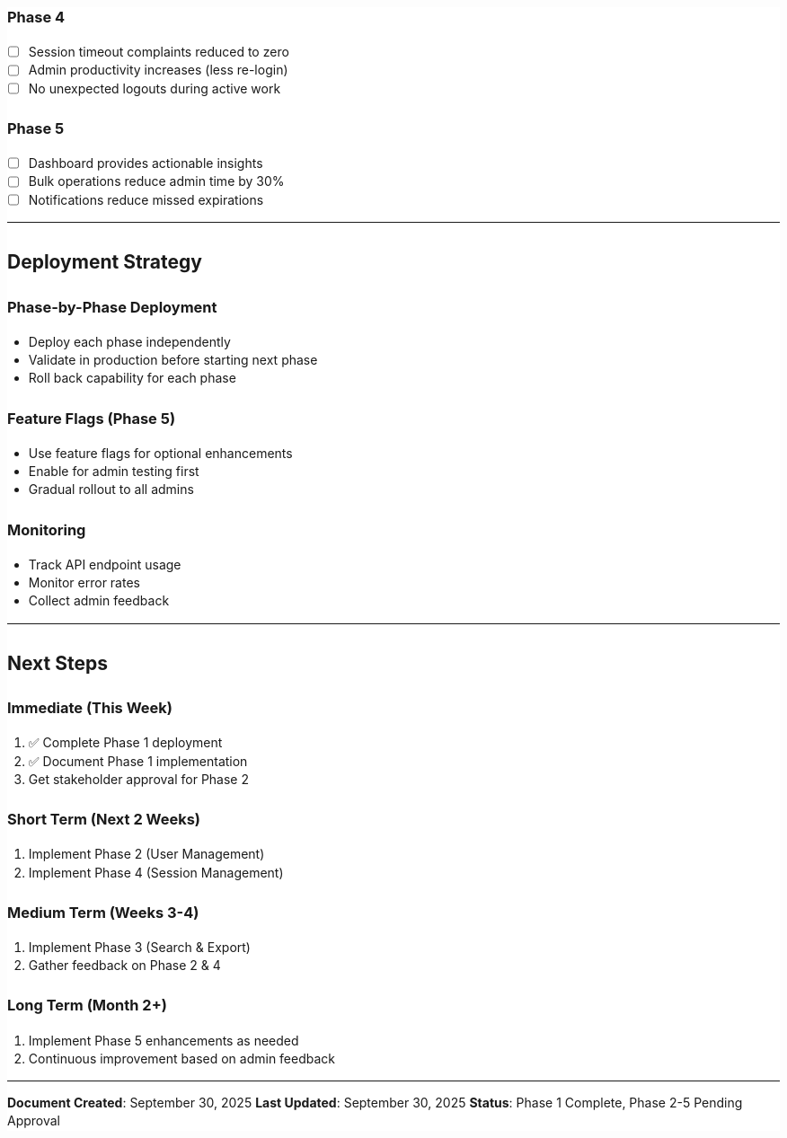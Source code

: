 ### Phase 4
- [ ] Session timeout complaints reduced to zero
- [ ] Admin productivity increases (less re-login)
- [ ] No unexpected logouts during active work

### Phase 5
- [ ] Dashboard provides actionable insights
- [ ] Bulk operations reduce admin time by 30%
- [ ] Notifications reduce missed expirations

---

## Deployment Strategy

### Phase-by-Phase Deployment
- Deploy each phase independently
- Validate in production before starting next phase
- Roll back capability for each phase

### Feature Flags (Phase 5)
- Use feature flags for optional enhancements
- Enable for admin testing first
- Gradual rollout to all admins

### Monitoring
- Track API endpoint usage
- Monitor error rates
- Collect admin feedback

---

## Next Steps

### Immediate (This Week)
1. ✅ Complete Phase 1 deployment
2. ✅ Document Phase 1 implementation
3. Get stakeholder approval for Phase 2

### Short Term (Next 2 Weeks)
1. Implement Phase 2 (User Management)
2. Implement Phase 4 (Session Management)

### Medium Term (Weeks 3-4)
1. Implement Phase 3 (Search & Export)
2. Gather feedback on Phase 2 & 4

### Long Term (Month 2+)
1. Implement Phase 5 enhancements as needed
2. Continuous improvement based on admin feedback

---

**Document Created**: September 30, 2025
**Last Updated**: September 30, 2025
**Status**: Phase 1 Complete, Phase 2-5 Pending Approval